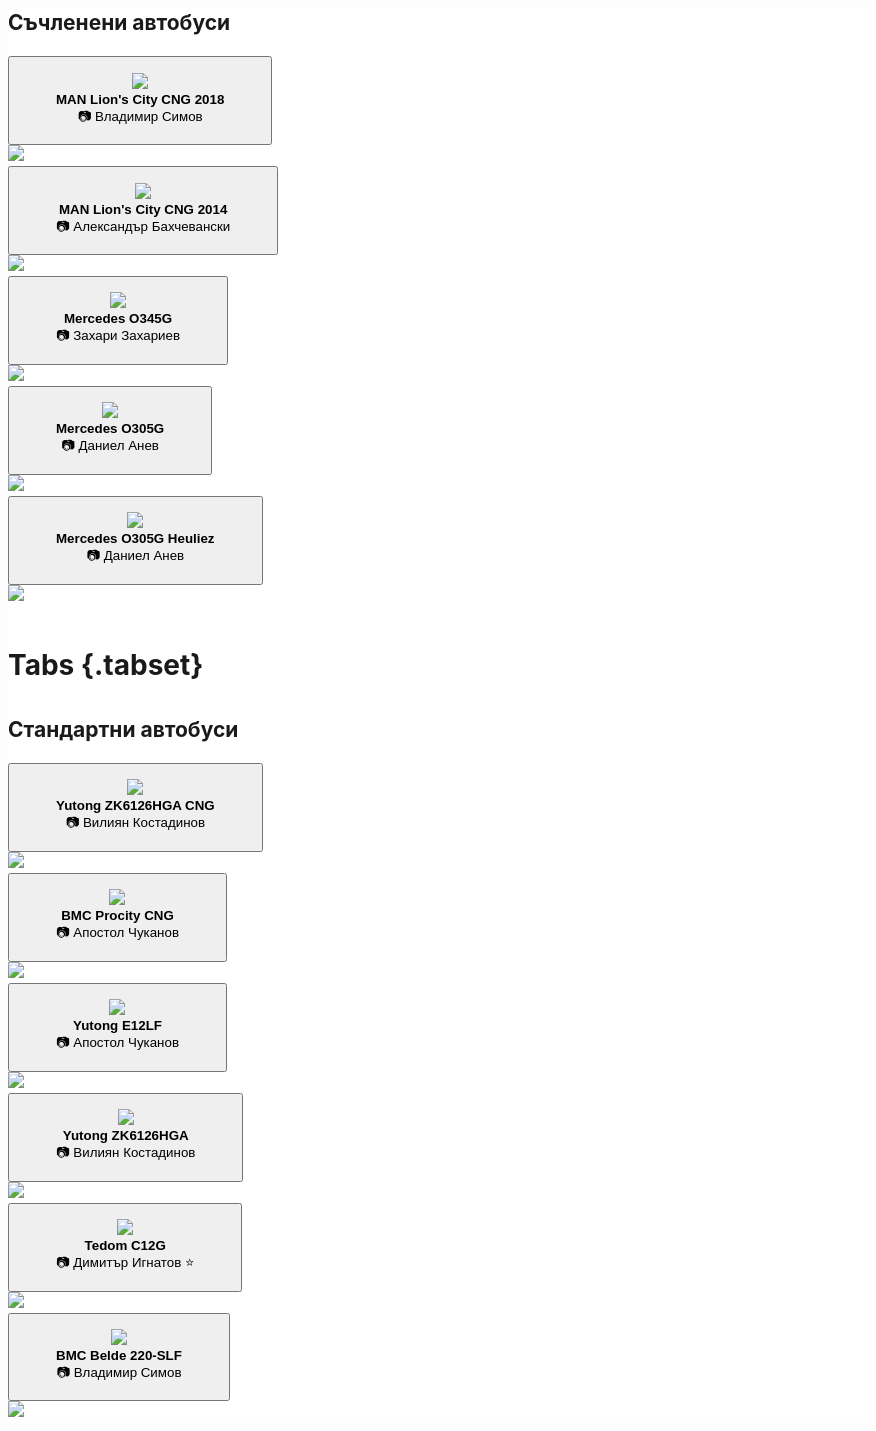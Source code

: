 
## Съчленени автобуси

 
<div class="dropdown"><button class="imgbtn"><figure><img src="https://live.staticflickr.com/65535/52647224860_3c3e463231_k.jpg" height="200px"><figcaption><b>MAN Lion's City CNG 2018	<br> </b>📷 Владимир Симов</figcaption></figure></button><div class="dropdown-content"><a href="https://www.flickr.com/photos/137241490@N07/52647224860/" target="_blank" title="2747"> <img src="https://live.staticflickr.com/65535/52647224860_3c3e463231_k.jpg" width="100%"></a></div></div>
 
<div class="dropdown"><button class="imgbtn"><figure><img src="https://live.staticflickr.com/65535/49445597878_e77ba93333_k.jpg" height="200px"><figcaption><b>MAN Lion's City CNG 2014	<br> </b>📷 Александър Бахчевански</figcaption></figure></button><div class="dropdown-content"><a href="https://www.flickr.com/photos/185428551@N02/49445597878/" target="_blank" title="2747"> <img src="https://live.staticflickr.com/65535/49445597878_e77ba93333_k.jpg" width="100%"></a></div></div>
 
<div class="dropdown"><button class="imgbtn"><figure><img src="https://live.staticflickr.com/65535/51304894968_a5227378f3_k.jpg" height="200px"><figcaption><b>Mercedes O345G	<br> </b>📷 Захари Захариев</figcaption></figure></button><div class="dropdown-content"><a href="https://www.flickr.com/photos/192249656@N04/51304894968" target="_blank" title="2747"> <img src="https://live.staticflickr.com/65535/51304894968_a5227378f3_k.jpg" width="100%"></a></div></div>
 
<div class="dropdown"><button class="imgbtn"><figure><img src="https://drive.google.com/uc?id=1KzSSSY-mGye1DlwOx0dmcsmuiiPycRBV" height="200px"><figcaption><b>Mercedes O305G	<br> </b>📷 Даниел Анев</figcaption></figure></button><div class="dropdown-content"><a href="https://drive.google.com/uc?id=1KzSSSY-mGye1DlwOx0dmcsmuiiPycRBV" target="_blank" title="2747"> <img src="https://drive.google.com/uc?id=1KzSSSY-mGye1DlwOx0dmcsmuiiPycRBV" width="100%"></a></div></div>
 
<div class="dropdown"><button class="imgbtn"><figure><img src="https://drive.google.com/uc?id=1MxJ4LpIpSSf4bZiMEeUZ22ummQUTq7O_" height="200px"><figcaption><b>Mercedes O305G Heuliez	<br> </b>📷 Даниел Анев</figcaption></figure></button><div class="dropdown-content"><a href="https://drive.google.com/uc?id=1MxJ4LpIpSSf4bZiMEeUZ22ummQUTq7O_" target="_blank" title="2747"> <img src="https://drive.google.com/uc?id=1MxJ4LpIpSSf4bZiMEeUZ22ummQUTq7O_" width="100%"></a></div></div>


# Tabs {.tabset}
## Стандартни автобуси


<div class="dropdown"><button class="imgbtn"><figure><img src="https://live.staticflickr.com/65535/51892718517_d5f52eb6e6_k.jpg" height="200px"><figcaption><b>Yutong ZK6126HGA CNG <br></b> 📷 Вилиян Костадинов</figcaption></figure></button><div class="dropdown-content"><img src="https://live.staticflickr.com/65535/51892718517_d5f52eb6e6_k.jpg" width="100%"></div></div>
 
<div class="dropdown"><button class="imgbtn"><figure><img src="https://live.staticflickr.com/65535/52986232912_68019a2553_k.jpg" height="200px"><figcaption><b>BMC Procity CNG <br> </b>📷 Апостол Чуканов</figcaption></figure></button><div class="dropdown-content"><a href="https://www.flickr.com/photos/198225372@N02/52986232912/" target="_blank"> <img src="https://live.staticflickr.com/65535/52986232912_68019a2553_k.jpg" width="100%"></a></div></div>
 
<div class="dropdown"><button class="imgbtn"><figure><img src="https://live.staticflickr.com/65535/52131781950_277a1dfaf5_b.jpg" height="200px"><figcaption><b>Yutong E12LF <br> </b>📷 Апостол Чуканов</figcaption></figure></button><div class="dropdown-content"><a href="https://www.flickr.com/photos/194216514@N03/52131781950/" target="_blank"> <img src="https://live.staticflickr.com/65535/52131781950_277a1dfaf5_b.jpg" width="100%"></a></div></div>
 
<div class="dropdown"><button class="imgbtn"><figure><img src="https://live.staticflickr.com/65535/52057506044_2b61bca27d_k.jpg" height="200px"><figcaption><b>Yutong ZK6126HGA <br> </b>📷 Вилиян Костадинов</figcaption></figure></button><div class="dropdown-content"><a href="https://www.flickr.com/photos/195329702@N03/52057506044/" target="_blank"> <img src="https://live.staticflickr.com/65535/52057506044_2b61bca27d_k.jpg" width="100%"></a></div></div>

<div class="dropdown"><button class="imgbtn"><figure><img src="https://drive.google.com/uc?id=1GIqmEAhHoic15ZhBJa4Q6HJhGSbDPkll" height="200px"><figcaption> <b>Tedom C12G <br></b> 📷 Димитър Игнатов ⭐</figcaption></figure></button><div class="dropdown-content"><img src="https://drive.google.com/uc?id=1GIqmEAhHoic15ZhBJa4Q6HJhGSbDPkll" width="100%"></div></div>
 
<div class="dropdown"><button class="imgbtn"><figure><img src="https://live.staticflickr.com/65535/52162206226_c7fd8f54db_k.jpg" height="200px"><figcaption><b>BMC Belde 220-SLF <br> </b>📷 Владимир Симов</figcaption></figure></button><div class="dropdown-content"><a href="https://www.flickr.com/photos/137241490@N07/52162206226/" target="_blank"> <img src="https://live.staticflickr.com/65535/52162206226_c7fd8f54db_k.jpg" width="100%"></a></div></div>
